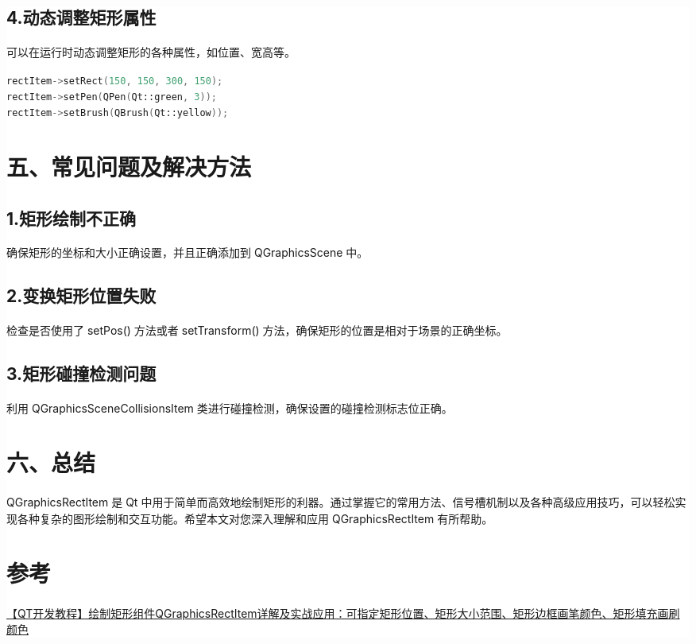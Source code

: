 ## 4.动态调整矩形属性

可以在运行时动态调整矩形的各种属性，如位置、宽高等。

```c++
rectItem->setRect(150, 150, 300, 150);
rectItem->setPen(QPen(Qt::green, 3));
rectItem->setBrush(QBrush(Qt::yellow));
```

# 五、常见问题及解决方法

## 1.矩形绘制不正确

确保矩形的坐标和大小正确设置，并且正确添加到 QGraphicsScene 中。

## 2.变换矩形位置失败

检查是否使用了 setPos() 方法或者 setTransform() 方法，确保矩形的位置是相对于场景的正确坐标。

## 3.矩形碰撞检测问题

利用 QGraphicsSceneCollisionsItem 类进行碰撞检测，确保设置的碰撞检测标志位正确。

# 六、总结

QGraphicsRectItem 是 Qt 中用于简单而高效地绘制矩形的利器。通过掌握它的常用方法、信号槽机制以及各种高级应用技巧，可以轻松实现各种复杂的图形绘制和交互功能。希望本文对您深入理解和应用 QGraphicsRectItem 有所帮助。

# 参考

<a href="https://blog.csdn.net/g310773517/article/details/140605000?ops_request_misc=%257B%2522request%255Fid%2522%253A%2522172278104916800211510918%2522%252C%2522scm%2522%253A%252220140713.130102334.pc%255Fblog.%2522%257D&request_id=172278104916800211510918&biz_id=0&utm_medium=distribute.pc_search_result.none-task-blog-2~blog~first_rank_ecpm_v1~rank_v31_ecpm-1-140605000-null-null.nonecase&utm_term=QGraphicsRectItem&spm=1018.2226.3001.4450">【QT开发教程】绘制矩形组件QGraphicsRectItem详解及实战应用：可指定矩形位置、矩形大小范围、矩形边框画笔颜色、矩形填充画刷颜色</a>

